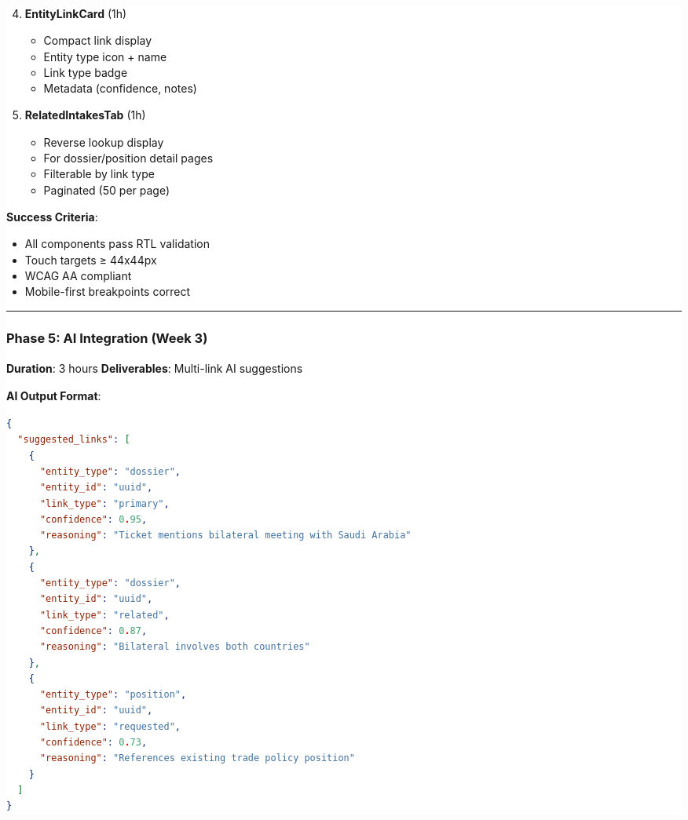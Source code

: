 4. **EntityLinkCard** (1h)
   - Compact link display
   - Entity type icon + name
   - Link type badge
   - Metadata (confidence, notes)

5. **RelatedIntakesTab** (1h)
   - Reverse lookup display
   - For dossier/position detail pages
   - Filterable by link type
   - Paginated (50 per page)

**Success Criteria**:
- All components pass RTL validation
- Touch targets ≥ 44x44px
- WCAG AA compliant
- Mobile-first breakpoints correct

---

### Phase 5: AI Integration (Week 3)
**Duration**: 3 hours
**Deliverables**: Multi-link AI suggestions

**AI Output Format**:
```json
{
  "suggested_links": [
    {
      "entity_type": "dossier",
      "entity_id": "uuid",
      "link_type": "primary",
      "confidence": 0.95,
      "reasoning": "Ticket mentions bilateral meeting with Saudi Arabia"
    },
    {
      "entity_type": "dossier",
      "entity_id": "uuid",
      "link_type": "related",
      "confidence": 0.87,
      "reasoning": "Bilateral involves both countries"
    },
    {
      "entity_type": "position",
      "entity_id": "uuid",
      "link_type": "requested",
      "confidence": 0.73,
      "reasoning": "References existing trade policy position"
    }
  ]
}
```
